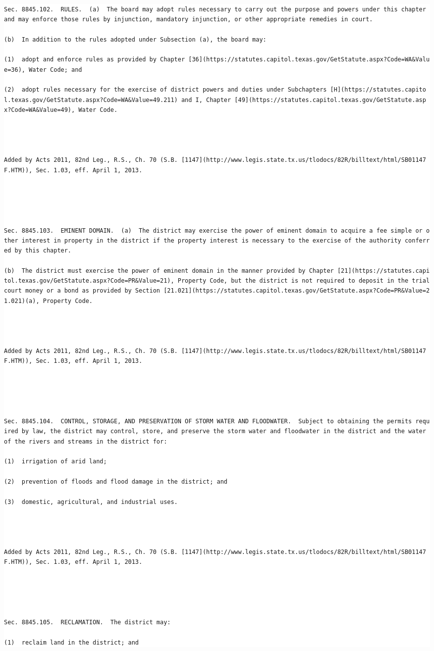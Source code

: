     
    
    
    
    Sec. 8845.102.  RULES.  (a)  The board may adopt rules necessary to carry out the purpose and powers under this chapter and may enforce those rules by injunction, mandatory injunction, or other appropriate remedies in court.
    
    (b)  In addition to the rules adopted under Subsection (a), the board may:
    
    (1)  adopt and enforce rules as provided by Chapter [36](https://statutes.capitol.texas.gov/GetStatute.aspx?Code=WA&Value=36), Water Code; and
    
    (2)  adopt rules necessary for the exercise of district powers and duties under Subchapters [H](https://statutes.capitol.texas.gov/GetStatute.aspx?Code=WA&Value=49.211) and I, Chapter [49](https://statutes.capitol.texas.gov/GetStatute.aspx?Code=WA&Value=49), Water Code.
    
    
    
    
    Added by Acts 2011, 82nd Leg., R.S., Ch. 70 (S.B. [1147](http://www.legis.state.tx.us/tlodocs/82R/billtext/html/SB01147F.HTM)), Sec. 1.03, eff. April 1, 2013.
    
    
    
    
    
    Sec. 8845.103.  EMINENT DOMAIN.  (a)  The district may exercise the power of eminent domain to acquire a fee simple or other interest in property in the district if the property interest is necessary to the exercise of the authority conferred by this chapter.
    
    (b)  The district must exercise the power of eminent domain in the manner provided by Chapter [21](https://statutes.capitol.texas.gov/GetStatute.aspx?Code=PR&Value=21), Property Code, but the district is not required to deposit in the trial court money or a bond as provided by Section [21.021](https://statutes.capitol.texas.gov/GetStatute.aspx?Code=PR&Value=21.021)(a), Property Code.
    
    
    
    
    Added by Acts 2011, 82nd Leg., R.S., Ch. 70 (S.B. [1147](http://www.legis.state.tx.us/tlodocs/82R/billtext/html/SB01147F.HTM)), Sec. 1.03, eff. April 1, 2013.
    
    
    
    
    
    Sec. 8845.104.  CONTROL, STORAGE, AND PRESERVATION OF STORM WATER AND FLOODWATER.  Subject to obtaining the permits required by law, the district may control, store, and preserve the storm water and floodwater in the district and the water of the rivers and streams in the district for:
    
    (1)  irrigation of arid land;
    
    (2)  prevention of floods and flood damage in the district; and
    
    (3)  domestic, agricultural, and industrial uses.
    
    
    
    
    Added by Acts 2011, 82nd Leg., R.S., Ch. 70 (S.B. [1147](http://www.legis.state.tx.us/tlodocs/82R/billtext/html/SB01147F.HTM)), Sec. 1.03, eff. April 1, 2013.
    
    
    
    
    
    Sec. 8845.105.  RECLAMATION.  The district may:
    
    (1)  reclaim land in the district; and
    